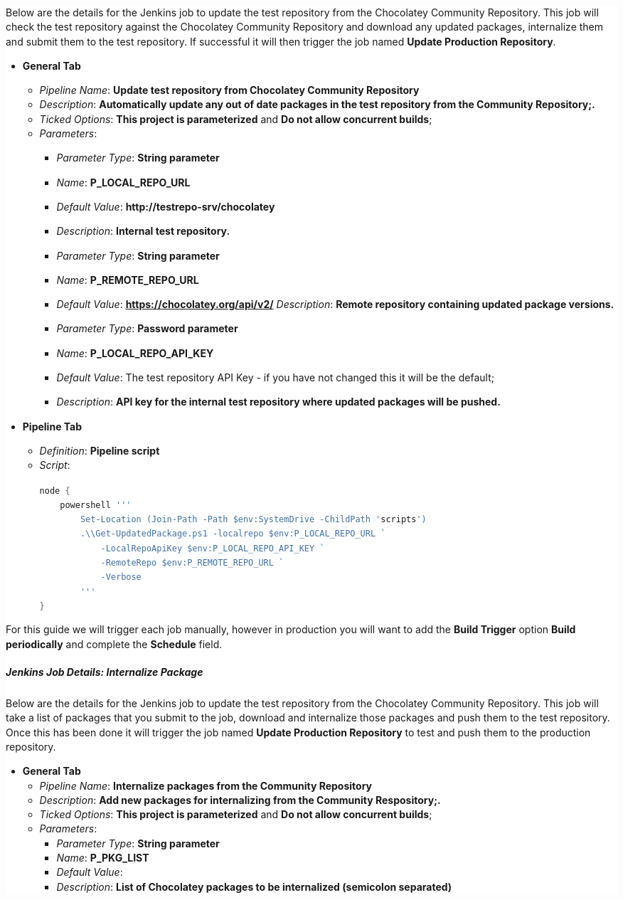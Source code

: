 Below are the details for the Jenkins job to update the test repository from the Chocolatey Community Repository. This job will check the test repository against the Chocolatey Community Repository and download any updated packages, internalize them and submit them to the test repository. If successful it will then trigger the job named **Update Production Repository**.

* **General Tab**
    * _Pipeline Name_: **Update test repository from Chocolatey Community Repository**
    * _Description_: **Automatically update any out of date packages in the test repository from the Community Repository;.**
    * _Ticked Options_: **This project is parameterized** and **Do not allow concurrent builds**;
    * _Parameters_:
        * _Parameter Type_: **String parameter**
        * _Name_: **P_LOCAL_REPO_URL**
        * _Default Value_: **http://testrepo-srv/chocolatey**
        * _Description_: **Internal test repository.**

        * _Parameter Type_: **String parameter**
        * _Name_: **P_REMOTE_REPO_URL**
        * _Default Value_: **https://chocolatey.org/api/v2/**
        _Description_: **Remote repository containing updated package versions.**

        * _Parameter Type_: **Password parameter**
        * _Name_: **P_LOCAL_REPO_API_KEY**
        * _Default Value_: The test repository API Key - if you have not changed this it will be the default;
        * _Description_: **API key for the internal test repository where updated packages will be pushed.**

* **Pipeline Tab**
    * _Definition_: **Pipeline script**
    * _Script_:
        ``` powershell
        node {
            powershell '''
                Set-Location (Join-Path -Path $env:SystemDrive -ChildPath 'scripts')
                .\\Get-UpdatedPackage.ps1 -localrepo $env:P_LOCAL_REPO_URL `
                    -LocalRepoApiKey $env:P_LOCAL_REPO_API_KEY `
                    -RemoteRepo $env:P_REMOTE_REPO_URL `
                    -Verbose
                '''
        }
        ```

For this guide we will trigger each job manually, however in production you will want to add the **Build Trigger** option **Build periodically** and complete the **Schedule** field.

##### Jenkins Job Details: Internalize Package

Below are the details for the Jenkins job to update the test repository from the Chocolatey Community Repository. This job will take a list of packages that you submit to the job, download and internalize those packages and push them to the test repository. Once this has been done it will trigger the job named **Update Production Repository** to test and push them to the production repository.

* **General Tab**
  * _Pipeline Name_: **Internalize packages from the Community Repository**
  * _Description_: **Add new packages for internalizing from the Community Respository;.**
  * _Ticked Options_: **This project is parameterized** and **Do not allow concurrent builds**;
  * _Parameters_:
    * _Parameter Type_: **String parameter**
    * _Name_: **P_PKG_LIST**
    * _Default Value_: **<leave blank>**
    * _Description_: **List of Chocolatey packages to be internalized (semicolon separated)**
